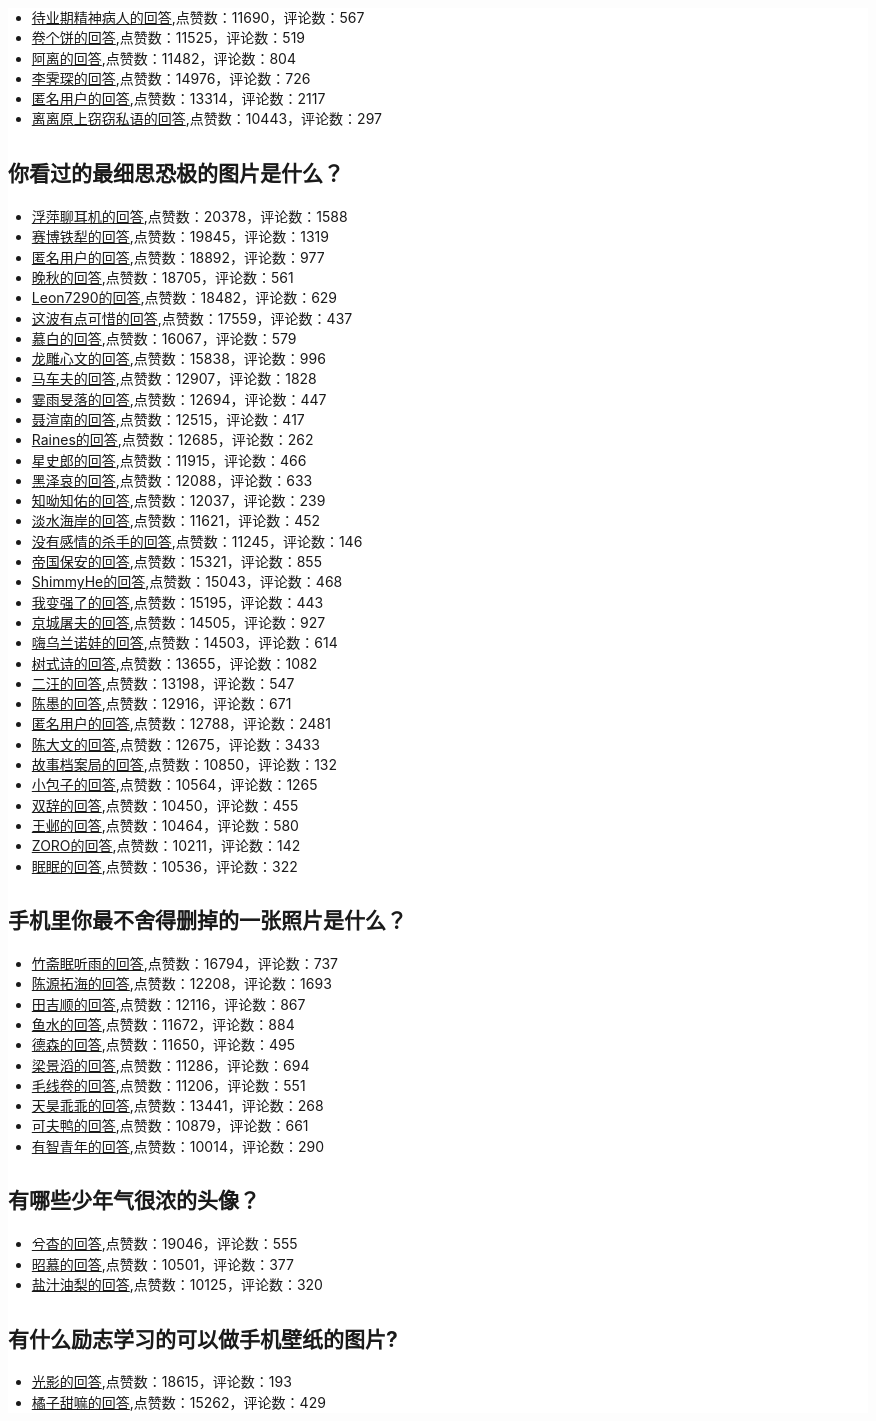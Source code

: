 - [待业期精神病人的回答](https://www.zhihu.com/question/39731953/answer/107035979),点赞数：11690，评论数：567
- [卷个饼的回答](https://www.zhihu.com/question/39731953/answer/467197971),点赞数：11525，评论数：519
- [阿离的回答](https://www.zhihu.com/question/39731953/answer/527878357),点赞数：11482，评论数：804
- [李霁琛的回答](https://www.zhihu.com/question/39731953/answer/84148136),点赞数：14976，评论数：726
- [匿名用户的回答](https://www.zhihu.com/question/39731953/answer/508795980),点赞数：13314，评论数：2117
- [离离原上窃窃私语的回答](https://www.zhihu.com/question/39731953/answer/512989723),点赞数：10443，评论数：297
## 你看过的最细思恐极的图片是什么？
- [浮萍聊耳机的回答](https://www.zhihu.com/question/57699840/answer/353713726),点赞数：20378，评论数：1588
- [赛博铁犁的回答](https://www.zhihu.com/question/57699840/answer/1905100145),点赞数：19845，评论数：1319
- [匿名用户的回答](https://www.zhihu.com/question/57699840/answer/392192823),点赞数：18892，评论数：977
- [晚秋的回答](https://www.zhihu.com/question/57699840/answer/320281636),点赞数：18705，评论数：561
- [Leon7290的回答](https://www.zhihu.com/question/57699840/answer/226740736),点赞数：18482，评论数：629
- [这波有点可惜的回答](https://www.zhihu.com/question/57699840/answer/353839189),点赞数：17559，评论数：437
- [慕白的回答](https://www.zhihu.com/question/57699840/answer/284762443),点赞数：16067，评论数：579
- [龙雕心文的回答](https://www.zhihu.com/question/57699840/answer/305667172),点赞数：15838，评论数：996
- [马车夫的回答](https://www.zhihu.com/question/57699840/answer/343385982),点赞数：12907，评论数：1828
- [霎雨旻落的回答](https://www.zhihu.com/question/57699840/answer/314157835),点赞数：12694，评论数：447
- [聂渲南的回答](https://www.zhihu.com/question/57699840/answer/367737333),点赞数：12515，评论数：417
- [Raines的回答](https://www.zhihu.com/question/57699840/answer/290710701),点赞数：12685，评论数：262
- [星史郎的回答](https://www.zhihu.com/question/57699840/answer/157787366),点赞数：11915，评论数：466
- [黑泽哀的回答](https://www.zhihu.com/question/57699840/answer/314800778),点赞数：12088，评论数：633
- [知呦知佑的回答](https://www.zhihu.com/question/57699840/answer/342223517),点赞数：12037，评论数：239
- [淡水海岸的回答](https://www.zhihu.com/question/57699840/answer/293266277),点赞数：11621，评论数：452
- [没有感情的杀手的回答](https://www.zhihu.com/question/57699840/answer/284344971),点赞数：11245，评论数：146
- [帝国保安的回答](https://www.zhihu.com/question/57699840/answer/261658312),点赞数：15321，评论数：855
- [ShimmyHe的回答](https://www.zhihu.com/question/57699840/answer/311648356),点赞数：15043，评论数：468
- [我变强了的回答](https://www.zhihu.com/question/57699840/answer/320534801),点赞数：15195，评论数：443
- [京城屠夫的回答](https://www.zhihu.com/question/57699840/answer/289514510),点赞数：14505，评论数：927
- [嗨乌兰诺娃的回答](https://www.zhihu.com/question/57699840/answer/401936839),点赞数：14503，评论数：614
- [树式诗的回答](https://www.zhihu.com/question/57699840/answer/315761416),点赞数：13655，评论数：1082
- [二汪的回答](https://www.zhihu.com/question/57699840/answer/157470023),点赞数：13198，评论数：547
- [陈墨的回答](https://www.zhihu.com/question/57699840/answer/413415674),点赞数：12916，评论数：671
- [匿名用户的回答](https://www.zhihu.com/question/57699840/answer/363430613),点赞数：12788，评论数：2481
- [陈大文的回答](https://www.zhihu.com/question/57699840/answer/349106184),点赞数：12675，评论数：3433
- [故事档案局的回答](https://www.zhihu.com/question/57699840/answer/982419900),点赞数：10850，评论数：132
- [小包子的回答](https://www.zhihu.com/question/57699840/answer/369705146),点赞数：10564，评论数：1265
- [双辞的回答](https://www.zhihu.com/question/57699840/answer/329942761),点赞数：10450，评论数：455
- [王邺的回答](https://www.zhihu.com/question/57699840/answer/292532426),点赞数：10464，评论数：580
- [ZORO的回答](https://www.zhihu.com/question/57699840/answer/293308862),点赞数：10211，评论数：142
- [眠眠的回答](https://www.zhihu.com/question/57699840/answer/2001404288),点赞数：10536，评论数：322
## 手机里你最不舍得删掉的一张照片是什么？
- [竹斋眠听雨的回答](https://www.zhihu.com/question/54104076/answer/400408748),点赞数：16794，评论数：737
- [陈源拓海的回答](https://www.zhihu.com/question/54104076/answer/244075457),点赞数：12208，评论数：1693
- [田吉顺的回答](https://www.zhihu.com/question/54104076/answer/145042975),点赞数：12116，评论数：867
- [鱼水的回答](https://www.zhihu.com/question/54104076/answer/138932880),点赞数：11672，评论数：884
- [德森的回答](https://www.zhihu.com/question/54104076/answer/140248599),点赞数：11650，评论数：495
- [梁景滔的回答](https://www.zhihu.com/question/54104076/answer/138938703),点赞数：11286，评论数：694
- [毛线卷的回答](https://www.zhihu.com/question/54104076/answer/242958472),点赞数：11206，评论数：551
- [天昊乖乖的回答](https://www.zhihu.com/question/54104076/answer/139327109),点赞数：13441，评论数：268
- [可夫鸭的回答](https://www.zhihu.com/question/54104076/answer/142849551),点赞数：10879，评论数：661
- [有智青年的回答](https://www.zhihu.com/question/54104076/answer/143306397),点赞数：10014，评论数：290
## 有哪些少年气很浓的头像？
- [兮杳的回答](https://www.zhihu.com/question/311008958/answer/592584375),点赞数：19046，评论数：555
- [昭慕的回答](https://www.zhihu.com/question/311008958/answer/590805234),点赞数：10501，评论数：377
- [盐汁油梨的回答](https://www.zhihu.com/question/311008958/answer/593245403),点赞数：10125，评论数：320
## 有什么励志学习的可以做手机壁纸的图片?
- [光影的回答](https://www.zhihu.com/question/311680106/answer/1121837972),点赞数：18615，评论数：193
- [橘子甜嘛的回答](https://www.zhihu.com/question/311680106/answer/600523024),点赞数：15262，评论数：429